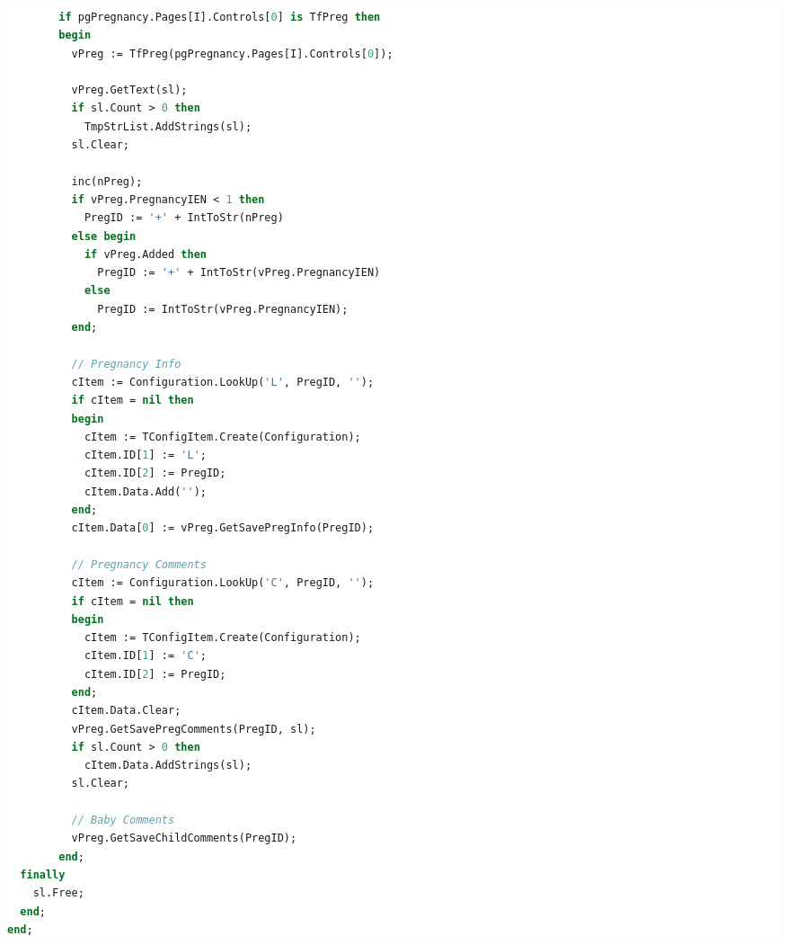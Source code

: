 ```Pascal
		if pgPregnancy.Pages[I].Controls[0] is TfPreg then
		begin
		  vPreg := TfPreg(pgPregnancy.Pages[I].Controls[0]);

		  vPreg.GetText(sl);
		  if sl.Count > 0 then
			TmpStrList.AddStrings(sl);
		  sl.Clear;

		  inc(nPreg);
		  if vPreg.PregnancyIEN < 1 then
			PregID := '+' + IntToStr(nPreg)
		  else begin
			if vPreg.Added then
			  PregID := '+' + IntToStr(vPreg.PregnancyIEN)
			else
			  PregID := IntToStr(vPreg.PregnancyIEN);
		  end;

		  // Pregnancy Info
		  cItem := Configuration.LookUp('L', PregID, '');
		  if cItem = nil then
		  begin
			cItem := TConfigItem.Create(Configuration);
			cItem.ID[1] := 'L';
			cItem.ID[2] := PregID;
			cItem.Data.Add('');
		  end;
		  cItem.Data[0] := vPreg.GetSavePregInfo(PregID);

		  // Pregnancy Comments
		  cItem := Configuration.LookUp('C', PregID, '');
		  if cItem = nil then
		  begin
			cItem := TConfigItem.Create(Configuration);
			cItem.ID[1] := 'C';
			cItem.ID[2] := PregID;
		  end;
		  cItem.Data.Clear;
		  vPreg.GetSavePregComments(PregID, sl);
		  if sl.Count > 0 then
			cItem.Data.AddStrings(sl);
		  sl.Clear;

		  // Baby Comments
		  vPreg.GetSaveChildComments(PregID);
		end;
  finally
	sl.Free;
  end;
end;
```
